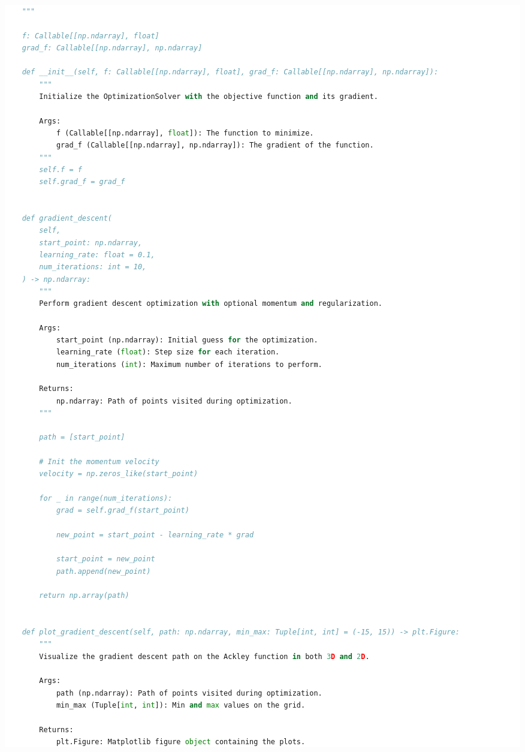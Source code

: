 ```python
    """

    f: Callable[[np.ndarray], float]
    grad_f: Callable[[np.ndarray], np.ndarray]

    def __init__(self, f: Callable[[np.ndarray], float], grad_f: Callable[[np.ndarray], np.ndarray]):
        """
        Initialize the OptimizationSolver with the objective function and its gradient.

        Args:
            f (Callable[[np.ndarray], float]): The function to minimize.
            grad_f (Callable[[np.ndarray], np.ndarray]): The gradient of the function.
        """
        self.f = f
        self.grad_f = grad_f


    def gradient_descent(
        self,
        start_point: np.ndarray,
        learning_rate: float = 0.1,
        num_iterations: int = 10,
    ) -> np.ndarray:
        """
        Perform gradient descent optimization with optional momentum and regularization.

        Args:
            start_point (np.ndarray): Initial guess for the optimization.
            learning_rate (float): Step size for each iteration.
            num_iterations (int): Maximum number of iterations to perform.

        Returns:
            np.ndarray: Path of points visited during optimization.
        """

        path = [start_point]

        # Init the momentum velocity
        velocity = np.zeros_like(start_point)

        for _ in range(num_iterations):
            grad = self.grad_f(start_point)

            new_point = start_point - learning_rate * grad

            start_point = new_point
            path.append(new_point)

        return np.array(path)


    def plot_gradient_descent(self, path: np.ndarray, min_max: Tuple[int, int] = (-15, 15)) -> plt.Figure:
        """
        Visualize the gradient descent path on the Ackley function in both 3D and 2D.

        Args:
            path (np.ndarray): Path of points visited during optimization.
            min_max (Tuple[int, int]): Min and max values on the grid.

        Returns:
            plt.Figure: Matplotlib figure object containing the plots.
```